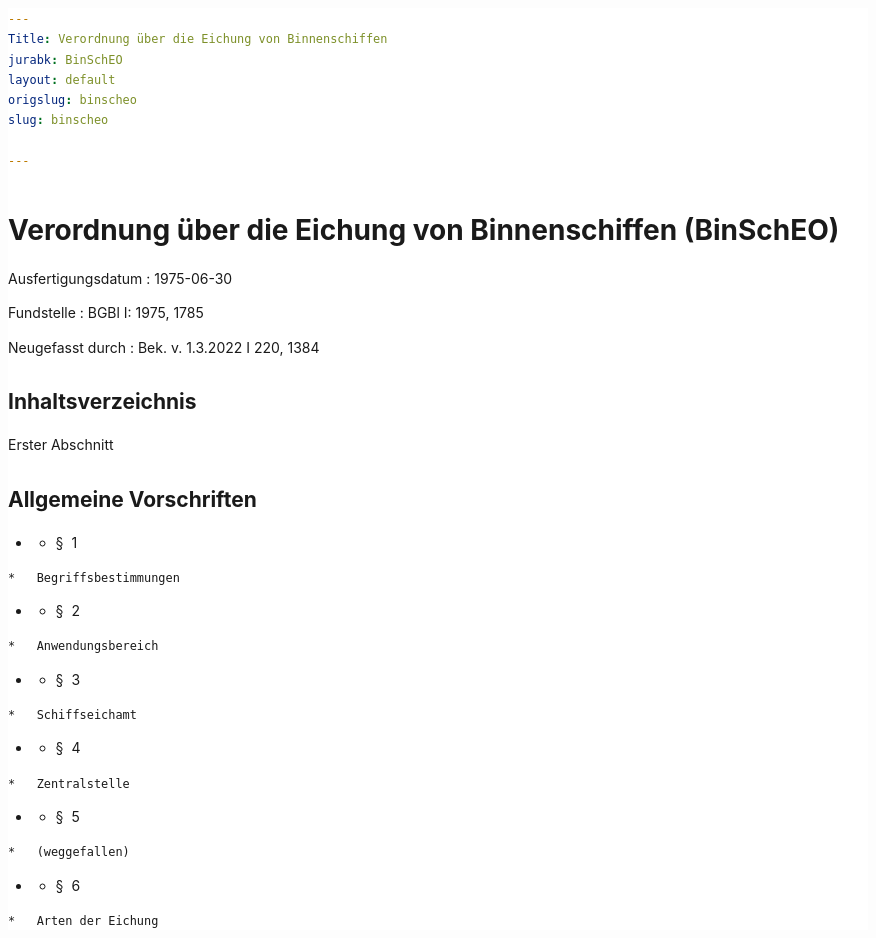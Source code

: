 ```yaml
---
Title: Verordnung über die Eichung von Binnenschiffen
jurabk: BinSchEO
layout: default
origslug: binscheo
slug: binscheo

---
```


# Verordnung über die Eichung von Binnenschiffen (BinSchEO)

Ausfertigungsdatum
:   1975-06-30

Fundstelle
:   BGBl I: 1975, 1785

Neugefasst durch
:   Bek. v. 1.3.2022 I 220, 1384

[^F820681_01_BJNR017850975]:     Diese Verordnung dient der Umsetzung des Übereinkommens vom 15. Februar 1966 über die Eichung von Binnenschiffen (BGBl. 1973 II S. 1417), das für die Bundesrepublik Deutschland am 19. April 1975 in Kraft getreten ist.


## Inhaltsverzeichnis

Erster Abschnitt
## Allgemeine Vorschriften


*    *   §  1

    *   Begriffsbestimmungen


*    *   §  2

    *   Anwendungsbereich


*    *   §  3

    *   Schiffseichamt


*    *   §  4

    *   Zentralstelle


*    *   §  5

    *   (weggefallen)


*    *   §  6

    *   Arten der Eichung
